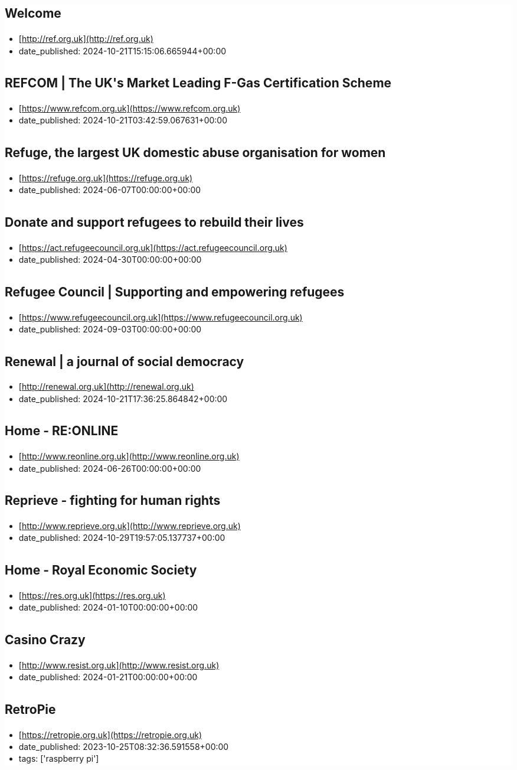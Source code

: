  ## Welcome
 - [http://ref.org.uk](http://ref.org.uk)
 - date_published: 2024-10-21T15:15:06.665944+00:00

 ## REFCOM | The UK's Market Leading F-Gas Certification Scheme
 - [https://www.refcom.org.uk](https://www.refcom.org.uk)
 - date_published: 2024-10-21T03:42:59.067631+00:00

 ## Refuge, the largest UK domestic abuse organisation for women
 - [https://refuge.org.uk](https://refuge.org.uk)
 - date_published: 2024-06-07T00:00:00+00:00

 ## Donate and support refugees to rebuild their lives
 - [https://act.refugeecouncil.org.uk](https://act.refugeecouncil.org.uk)
 - date_published: 2024-04-30T00:00:00+00:00

 ## Refugee Council | Supporting and empowering refugees
 - [https://www.refugeecouncil.org.uk](https://www.refugeecouncil.org.uk)
 - date_published: 2024-09-03T00:00:00+00:00

 ## Renewal | a journal of social democracy
 - [http://renewal.org.uk](http://renewal.org.uk)
 - date_published: 2024-10-21T17:36:25.864842+00:00

 ## Home - RE:ONLINE
 - [http://www.reonline.org.uk](http://www.reonline.org.uk)
 - date_published: 2024-06-26T00:00:00+00:00

 ## Reprieve - fighting for human rights
 - [http://www.reprieve.org.uk](http://www.reprieve.org.uk)
 - date_published: 2024-10-29T19:57:05.137737+00:00

 ## Home - Royal Economic Society
 - [https://res.org.uk](https://res.org.uk)
 - date_published: 2024-01-10T00:00:00+00:00

 ## Casino Crazy
 - [http://www.resist.org.uk](http://www.resist.org.uk)
 - date_published: 2024-01-21T00:00:00+00:00

 ## RetroPie
 - [https://retropie.org.uk](https://retropie.org.uk)
 - date_published: 2023-10-25T08:32:36.591558+00:00
 - tags: ['raspberry pi']

